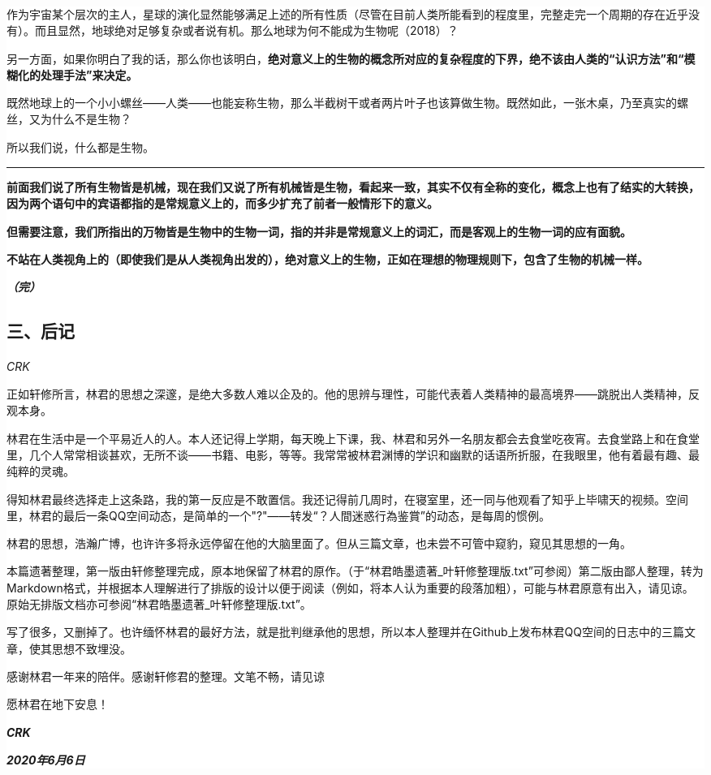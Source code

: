 作为宇宙某个层次的主人，星球的演化显然能够满足上述的所有性质（尽管在目前人类所能看到的程度里，完整走完一个周期的存在近乎没有）。而且显然，地球绝对足够复杂或者说有机。那么地球为何不能成为生物呢（2018）？

另一方面，如果你明白了我的话，那么你也该明白，__绝对意义上的生物的概念所对应的复杂程度的下界，绝不该由人类的“认识方法”和“模糊化的处理手法”来决定。__

既然地球上的一个小小螺丝——人类——也能妄称生物，那么半截树干或者两片叶子也该算做生物。既然如此，一张木桌，乃至真实的螺丝，又为什么不是生物？

所以我们说，什么都是生物。

***

__前面我们说了所有生物皆是机械，现在我们又说了所有机械皆是生物，看起来一致，其实不仅有全称的变化，概念上也有了结实的大转换，因为两个语句中的宾语都指的是常规意义上的，而多少扩充了前者一般情形下的意义。__

__但需要注意，我们所指出的万物皆是生物中的生物一词，指的并非是常规意义上的词汇，而是客观上的生物一词的应有面貌。__

__不站在人类视角上的（即使我们是从人类视角出发的），绝对意义上的生物，正如在理想的物理规则下，包含了生物的机械一样。__

___（完）___

## 三、后记

_CRK_

正如轩修所言，林君的思想之深邃，是绝大多数人难以企及的。他的思辨与理性，可能代表着人类精神的最高境界——跳脱出人类精神，反观本身。

林君在生活中是一个平易近人的人。本人还记得上学期，每天晚上下课，我、林君和另外一名朋友都会去食堂吃夜宵。去食堂路上和在食堂里，几个人常常相谈甚欢，无所不谈——书籍、电影，等等。我常常被林君渊博的学识和幽默的话语所折服，在我眼里，他有着最有趣、最纯粹的灵魂。

得知林君最终选择走上这条路，我的第一反应是不敢置信。我还记得前几周时，在寝室里，还一同与他观看了知乎上毕啸天的视频。空间里，林君的最后一条QQ空间动态，是简单的一个"?"——转发“？人間迷惑行為鉴賞”的动态，是每周的惯例。

林君的思想，浩瀚广博，也许许多将永远停留在他的大脑里面了。但从三篇文章，也未尝不可管中窥豹，窥见其思想的一角。

本篇遗著整理，第一版由轩修整理完成，原本地保留了林君的原作。（于“林君皓墨遗著_叶轩修整理版.txt”可参阅）第二版由鄙人整理，转为Markdown格式，并根据本人理解进行了排版的设计以便于阅读（例如，将本人认为重要的段落加粗），可能与林君原意有出入，请见谅。原始无排版文档亦可参阅“林君皓墨遗著_叶轩修整理版.txt”。

写了很多，又删掉了。也许缅怀林君的最好方法，就是批判继承他的思想，所以本人整理并在Github上发布林君QQ空间的日志中的三篇文章，使其思想不致埋没。

感谢林君一年来的陪伴。感谢轩修君的整理。文笔不畅，请见谅

愿林君在地下安息！

___CRK___

___2020年6月6日___
